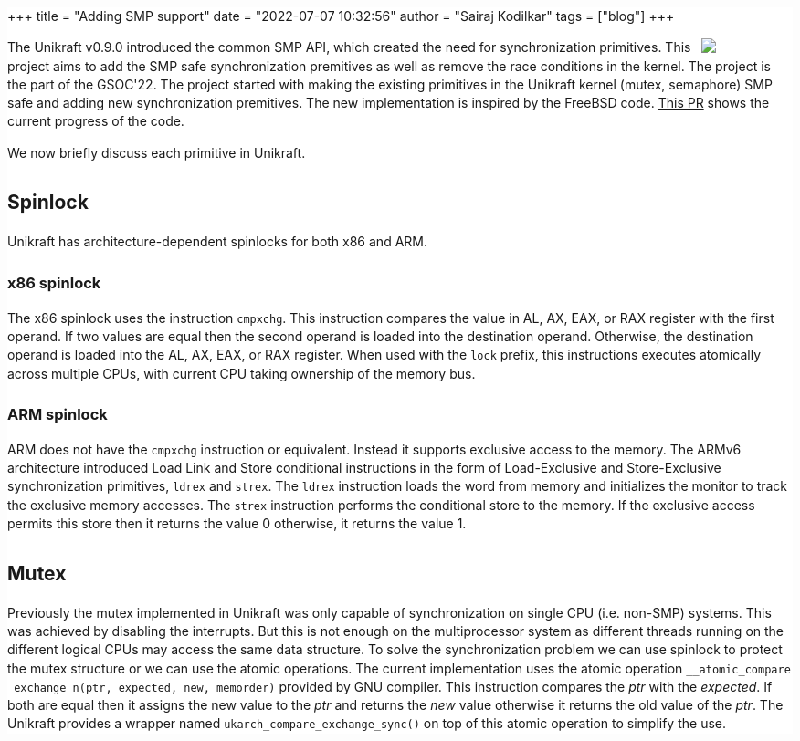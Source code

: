 +++
title = "Adding SMP support"
date = "2022-07-07 10:32:56"
author = "Sairaj Kodilkar"
tags = ["blog"]
+++

<img width="100px" src="https://summerofcode.withgoogle.com/assets/media/gsoc-2022-badge.svg" align="right" />

The Unikraft v0.9.0 introduced the common SMP API, which created the need for synchronization primitives.
This project aims to add the SMP safe synchronization premitives as well as remove the race conditions in the kernel.
The project is the part of the GSOC'22.
The project started with making the existing primitives in the Unikraft kernel (mutex, semaphore) SMP safe and adding new synchronization premitives.
The new implementation is inspired by the FreeBSD code.
[This PR](https://github.com/unikraft/unikraft/pull/476) shows the current progress of the code.

We now briefly discuss each primitive in Unikraft.

## Spinlock


Unikraft has architecture-dependent spinlocks for both x86 and ARM.

### x86 spinlock

The x86 spinlock uses the instruction `cmpxchg`.
This instruction compares the value in AL, AX, EAX, or RAX register with the first operand.
If two values are equal then the second operand is loaded into the destination operand.
Otherwise, the destination operand is loaded into the AL, AX, EAX, or RAX register.
When used with the `lock` prefix, this instructions executes atomically across multiple CPUs, with current CPU taking ownership of the memory bus.

### ARM spinlock

ARM does not have the `cmpxchg` instruction or equivalent.
Instead it supports exclusive access to the memory.
The ARMv6 architecture introduced Load Link and Store conditional instructions in the form of Load-Exclusive and Store-Exclusive synchronization primitives, `ldrex` and `strex`.
The `ldrex` instruction loads the word from memory and initializes the monitor to track the exclusive memory accesses.
The `strex` instruction performs the conditional store to the memory.
If the exclusive access permits this store then it returns the value 0 otherwise, it returns the value 1.

## Mutex

Previously the mutex implemented in Unikraft was only capable of synchronization on single CPU (i.e. non-SMP) systems.
This was achieved by disabling the interrupts.
But this is not enough on the multiprocessor system as different threads running on the different logical CPUs may access the same data structure.
To solve the synchronization problem we can use spinlock to protect the mutex structure or we can use the atomic operations.
The current implementation uses the atomic operation `__atomic_compare_exchange_n(ptr, expected, new, memorder)` provided by GNU compiler.
This instruction compares the *ptr* with the *expected*.
If both are equal then it assigns the new value to the *ptr* and returns the *new* value otherwise it returns the old value of the *ptr*.
The Unikraft provides a wrapper named `ukarch_compare_exchange_sync()` on top of this atomic
operation to simplify the use.

